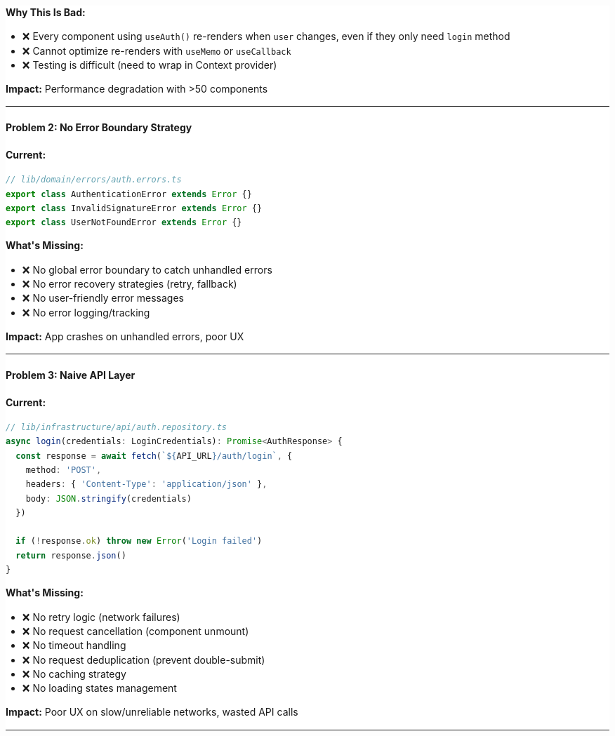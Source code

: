 **Why This Is Bad:**
- ❌ Every component using `useAuth()` re-renders when `user` changes, even if they only need `login` method
- ❌ Cannot optimize re-renders with `useMemo` or `useCallback`
- ❌ Testing is difficult (need to wrap in Context provider)

**Impact:** Performance degradation with >50 components

---

#### Problem 2: No Error Boundary Strategy

**Current:**
```typescript
// lib/domain/errors/auth.errors.ts
export class AuthenticationError extends Error {}
export class InvalidSignatureError extends Error {}
export class UserNotFoundError extends Error {}
```

**What's Missing:**
- ❌ No global error boundary to catch unhandled errors
- ❌ No error recovery strategies (retry, fallback)
- ❌ No user-friendly error messages
- ❌ No error logging/tracking

**Impact:** App crashes on unhandled errors, poor UX

---

#### Problem 3: Naive API Layer

**Current:**
```typescript
// lib/infrastructure/api/auth.repository.ts
async login(credentials: LoginCredentials): Promise<AuthResponse> {
  const response = await fetch(`${API_URL}/auth/login`, {
    method: 'POST',
    headers: { 'Content-Type': 'application/json' },
    body: JSON.stringify(credentials)
  })
  
  if (!response.ok) throw new Error('Login failed')
  return response.json()
}
```

**What's Missing:**
- ❌ No retry logic (network failures)
- ❌ No request cancellation (component unmount)
- ❌ No timeout handling
- ❌ No request deduplication (prevent double-submit)
- ❌ No caching strategy
- ❌ No loading states management

**Impact:** Poor UX on slow/unreliable networks, wasted API calls

---